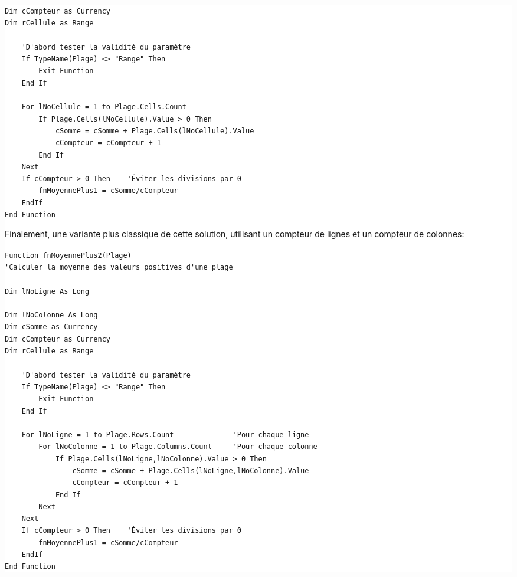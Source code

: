 ```
Dim cCompteur as Currency
Dim rCellule as Range

    'D'abord tester la validité du paramètre
    If TypeName(Plage) <> "Range" Then
        Exit Function
    End If

    For lNoCellule = 1 to Plage.Cells.Count
        If Plage.Cells(lNoCellule).Value > 0 Then
            cSomme = cSomme + Plage.Cells(lNoCellule).Value
            cCompteur = cCompteur + 1
        End If
    Next
    If cCompteur > 0 Then    'Éviter les divisions par 0
        fnMoyennePlus1 = cSomme/cCompteur
    EndIf
End Function
```
 

Finalement, une variante plus classique de cette solution, utilisant un compteur de lignes et un compteur de colonnes:
```
Function fnMoyennePlus2(Plage)
'Calculer la moyenne des valeurs positives d'une plage

Dim lNoLigne As Long

Dim lNoColonne As Long
Dim cSomme as Currency
Dim cCompteur as Currency
Dim rCellule as Range

    'D'abord tester la validité du paramètre
    If TypeName(Plage) <> "Range" Then
        Exit Function
    End If

    For lNoLigne = 1 to Plage.Rows.Count              'Pour chaque ligne
        For lNoColonne = 1 to Plage.Columns.Count     'Pour chaque colonne
            If Plage.Cells(lNoLigne,lNoColonne).Value > 0 Then
                cSomme = cSomme + Plage.Cells(lNoLigne,lNoColonne).Value
                cCompteur = cCompteur + 1
            End If
        Next
    Next
    If cCompteur > 0 Then    'Éviter les divisions par 0
        fnMoyennePlus1 = cSomme/cCompteur
    EndIf
End Function
```
